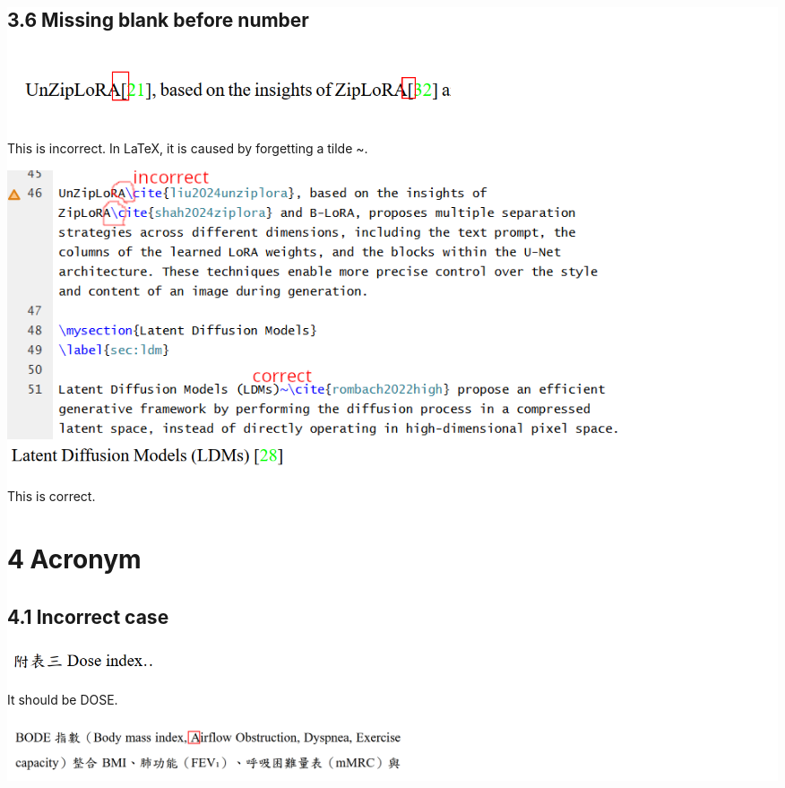 ## 3.6 Missing blank before number
<img src="MissingBlankBeforeNumber1.png" height="80">

This is incorrect. In LaTeX, it is caused by forgetting a tilde ~.

<img src="MissingBlankBeforeNumber3.png" height="300">

<img src="MissingBlankBeforeNumber2.png" height="30">

This is correct.

# 4 Acronym 

## 4.1 Incorrect case 
<img src="Acronym1.png" height="30">

It should be DOSE.

<img src="Acronym3.png" height="60">
